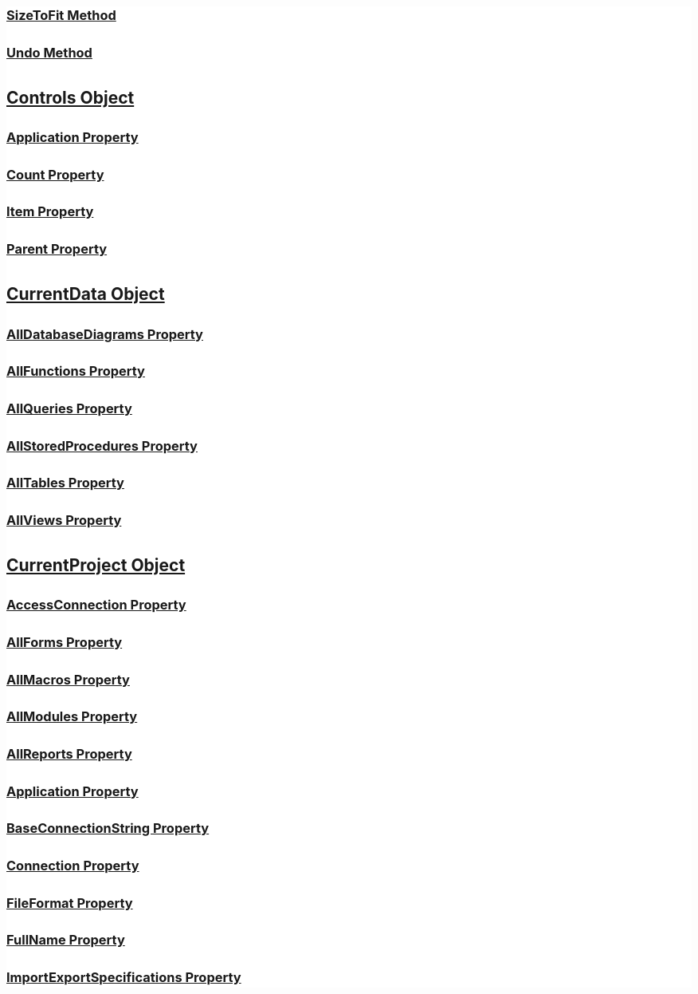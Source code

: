 ### [SizeToFit Method](control-sizetofit-method-access.md)
### [Undo Method](control-undo-method-access.md)
## [Controls Object](controls-object-access.md)
### [Application Property](controls-application-property-access.md)
### [Count Property](controls-count-property-access.md)
### [Item Property](controls-item-property-access.md)
### [Parent Property](controls-parent-property-access.md)
## [CurrentData Object](currentdata-object-access.md)
### [AllDatabaseDiagrams Property](currentdata-alldatabasediagrams-property-access.md)
### [AllFunctions Property](currentdata-allfunctions-property-access.md)
### [AllQueries Property](currentdata-allqueries-property-access.md)
### [AllStoredProcedures Property](currentdata-allstoredprocedures-property-access.md)
### [AllTables Property](currentdata-alltables-property-access.md)
### [AllViews Property](currentdata-allviews-property-access.md)
## [CurrentProject Object](currentproject-object-access.md)
### [AccessConnection Property](currentproject-accessconnection-property-access.md)
### [AllForms Property](currentproject-allforms-property-access.md)
### [AllMacros Property](currentproject-allmacros-property-access.md)
### [AllModules Property](currentproject-allmodules-property-access.md)
### [AllReports Property](currentproject-allreports-property-access.md)
### [Application Property](currentproject-application-property-access.md)
### [BaseConnectionString Property](currentproject-baseconnectionstring-property-access.md)
### [Connection Property](currentproject-connection-property-access.md)
### [FileFormat Property](currentproject-fileformat-property-access.md)
### [FullName Property](currentproject-fullname-property-access.md)
### [ImportExportSpecifications Property](currentproject-importexportspecifications-property-access.md)